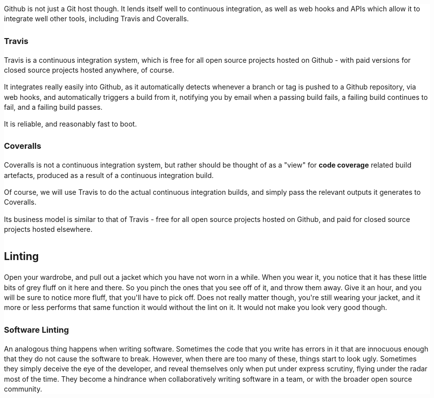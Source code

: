 Github is not just a Git host though.
It lends itself well to continuous integration,
as well as web hooks and APIs which allow it to integrate well other tools,
including Travis and Coveralls.

### Travis

Travis is a continuous integration system,
which is free for all open source projects hosted on Github -
with paid versions for closed source projects hosted anywhere, of course.

It integrates really easily into Github,
as it automatically detects whenever a branch or tag is pushed to a Github repository,
via web hooks,
and automatically triggers a build from it,
notifying you by email when a passing build fails,
a failing build continues to fail, and a failing build passes.

It is reliable, and reasonably fast to boot.

### Coveralls

Coveralls is not a continuous integration system,
but rather should be thought of as a "view"
for **code coverage** related build artefacts,
produced as a result of a continuous integration build.

Of course, we will use Travis to do the actual continuous integration builds,
and simply pass the relevant outputs it generates to Coveralls.

Its business model is similar to that of Travis -
free for all open source projects hosted on Github,
and paid for closed source projects hosted elsewhere.

## Linting

Open your wardrobe, and pull out a jacket
which you have not worn in a while.
When you wear it, you notice that it has these little bits of
grey fluff on it here and there.
So you pinch the ones that you see off of it, and throw them away.
Give it an hour, and you will be sure to notice more fluff,
that you'll have to pick off.
Does not really matter though,
you're still wearing your jacket,
and it more or less performs that same function it would
without the lint on it.
It would not make you look very good though.

### Software Linting

An analogous thing happens when writing software.
Sometimes the code that you write has errors in it
that are innocuous enough that they do not cause the software to break.
However, when there are too many of these,
things start to look ugly.
Sometimes they simply deceive the eye of the developer,
and reveal themselves only when put under express scrutiny,
flying under the radar most of the time.
They become a hindrance when collaboratively writing software
in a team, or with the broader open source community.
